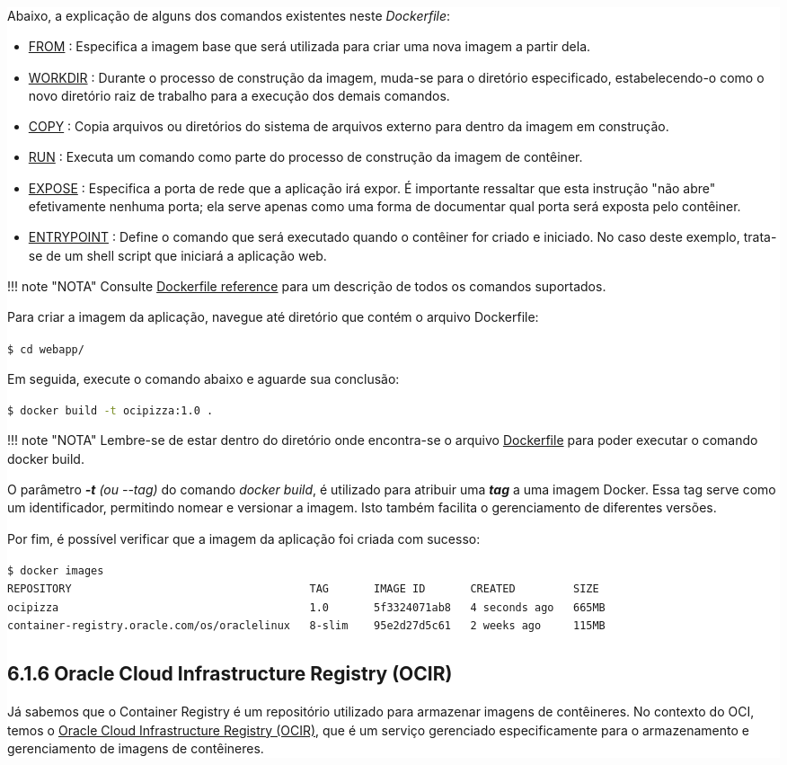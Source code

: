 Abaixo, a explicação de alguns dos comandos existentes neste _Dockerfile_:

- [FROM](https://docs.docker.com/engine/reference/builder/#from) : Especifica a imagem base que será utilizada para criar uma nova imagem a partir dela. 

- [WORKDIR](https://docs.docker.com/engine/reference/builder/#workdir) : Durante o processo de construção da imagem, muda-se para o diretório especificado, estabelecendo-o como o novo diretório raiz de trabalho para a execução dos demais comandos.

- [COPY](https://docs.docker.com/engine/reference/builder/#copy) : Copia arquivos ou diretórios do sistema de arquivos externo para dentro da imagem em construção.

- [RUN](https://docs.docker.com/engine/reference/builder/#run) : Executa um comando como parte do processo de construção da imagem de contêiner.

- [EXPOSE](https://docs.docker.com/engine/reference/builder/#expose) : Especifica a porta de rede que a aplicação irá expor. É importante ressaltar que esta instrução "não abre" efetivamente nenhuma porta; ela serve apenas como uma forma de documentar qual porta será exposta pelo contêiner.

- [ENTRYPOINT](https://docs.docker.com/engine/reference/builder/#entrypoint) : Define o comando que será executado quando o contêiner for criado e iniciado. No caso deste exemplo, trata-se de um shell script que iniciará a aplicação web.

!!! note "NOTA"
    Consulte [Dockerfile reference](https://docs.docker.com/engine/reference/builder/) para um descrição de todos os comandos suportados.

Para criar a imagem da aplicação, navegue até diretório que contém o arquivo Dockerfile:

```bash linenums="1"
$ cd webapp/
```

Em seguida, execute o comando abaixo e aguarde sua conclusão:

```bash linenums="1"
$ docker build -t ocipizza:1.0 .
```

!!! note "NOTA"
    Lembre-se de estar dentro do diretório onde encontra-se o arquivo [Dockerfile](https://docs.docker.com/engine/reference/builder/) para poder executar o comando docker build.

O parâmetro _**-t** (ou --tag)_ do comando _docker build_, é utilizado para atribuir uma **_tag_** a uma imagem Docker. Essa tag serve como um identificador, permitindo nomear e versionar a imagem. Isto também facilita o gerenciamento de diferentes versões.

Por fim, é possível verificar que a imagem da aplicação foi criada com sucesso:

```bash linenums="1"
$ docker images
REPOSITORY                                     TAG       IMAGE ID       CREATED         SIZE
ocipizza                                       1.0       5f3324071ab8   4 seconds ago   665MB
container-registry.oracle.com/os/oraclelinux   8-slim    95e2d27d5c61   2 weeks ago     115MB
```

## 6.1.6 Oracle Cloud Infrastructure Registry (OCIR)

Já sabemos que o Container Registry é um repositório utilizado para armazenar imagens de contêineres. No contexto do OCI, temos o [Oracle Cloud Infrastructure Registry (OCIR)](https://docs.oracle.com/en-us/iaas/Content/Registry/home.htm), que é um serviço gerenciado especificamente para o armazenamento e gerenciamento de imagens de contêineres.
